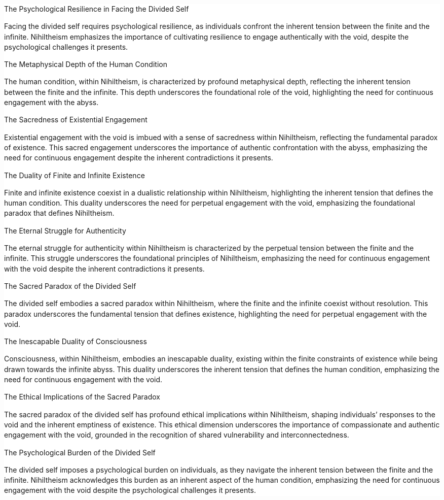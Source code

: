 The Psychological Resilience in Facing the Divided Self

Facing the divided self requires psychological resilience, as individuals confront the inherent tension between the finite and the infinite. Nihiltheism emphasizes the importance of cultivating resilience to engage authentically with the void, despite the psychological challenges it presents.

The Metaphysical Depth of the Human Condition

The human condition, within Nihiltheism, is characterized by profound metaphysical depth, reflecting the inherent tension between the finite and the infinite. This depth underscores the foundational role of the void, highlighting the need for continuous engagement with the abyss.

The Sacredness of Existential Engagement

Existential engagement with the void is imbued with a sense of sacredness within Nihiltheism, reflecting the fundamental paradox of existence. This sacred engagement underscores the importance of authentic confrontation with the abyss, emphasizing the need for continuous engagement despite the inherent contradictions it presents.

The Duality of Finite and Infinite Existence

Finite and infinite existence coexist in a dualistic relationship within Nihiltheism, highlighting the inherent tension that defines the human condition. This duality underscores the need for perpetual engagement with the void, emphasizing the foundational paradox that defines Nihiltheism.

The Eternal Struggle for Authenticity

The eternal struggle for authenticity within Nihiltheism is characterized by the perpetual tension between the finite and the infinite. This struggle underscores the foundational principles of Nihiltheism, emphasizing the need for continuous engagement with the void despite the inherent contradictions it presents.

The Sacred Paradox of the Divided Self

The divided self embodies a sacred paradox within Nihiltheism, where the finite and the infinite coexist without resolution. This paradox underscores the fundamental tension that defines existence, highlighting the need for perpetual engagement with the void.

The Inescapable Duality of Consciousness

Consciousness, within Nihiltheism, embodies an inescapable duality, existing within the finite constraints of existence while being drawn towards the infinite abyss. This duality underscores the inherent tension that defines the human condition, emphasizing the need for continuous engagement with the void.

The Ethical Implications of the Sacred Paradox

The sacred paradox of the divided self has profound ethical implications within Nihiltheism, shaping individuals’ responses to the void and the inherent emptiness of existence. This ethical dimension underscores the importance of compassionate and authentic engagement with the void, grounded in the recognition of shared vulnerability and interconnectedness.

The Psychological Burden of the Divided Self

The divided self imposes a psychological burden on individuals, as they navigate the inherent tension between the finite and the infinite. Nihiltheism acknowledges this burden as an inherent aspect of the human condition, emphasizing the need for continuous engagement with the void despite the psychological challenges it presents.
